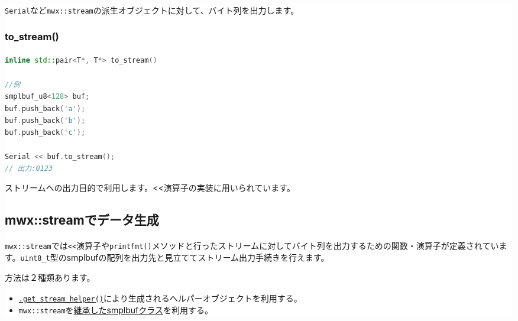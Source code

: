 `Serial`など`mwx::stream`の派生オブジェクトに対して、バイト列を出力します。



### to\_stream()

```cpp
inline std::pair<T*, T*> to_stream()

//例
smplbuf_u8<128> buf;
buf.push_back('a');
buf.push_back('b');
buf.push_back('c');

Serial << buf.to_stream();
// 出力:0123
```

ストリームへの出力目的で利用します。<<演算子の実装に用いられています。



## mwx::streamでデータ生成

`mwx::stream`では`<<`演算子や`printfmt()`メソッドと行ったストリームに対してバイト列を出力するための関数・演算子が定義されています。`uint8_t`型のsmplbufの配列を出力先と見立ててストリーム出力手続きを行えます。

方法は２種類あります。

* [`.get_stream_helper()`](get\_stream\_helper.md)により生成されるヘルパーオブジェクトを利用する。
* `mwx::stream`を[継承したsmplbufクラス](smplbuf\_strm\_u8.md)を利用する。

